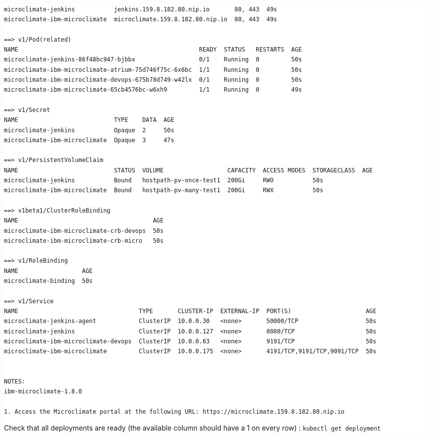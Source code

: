 ```console
microclimate-jenkins           jenkins.159.8.182.80.nip.io       80, 443  49s
microclimate-ibm-microclimate  microclimate.159.8.182.80.nip.io  80, 443  49s

==> v1/Pod(related)
NAME                                                   READY  STATUS   RESTARTS  AGE
microclimate-jenkins-86f48bc947-bjbbx                  0/1    Running  0         50s
microclimate-ibm-microclimate-atrium-75d746f75c-6x6bc  1/1    Running  0         50s
microclimate-ibm-microclimate-devops-675b78d749-w42lx  0/1    Running  0         50s
microclimate-ibm-microclimate-65cb4576bc-w6xh9         1/1    Running  0         49s

==> v1/Secret
NAME                           TYPE    DATA  AGE
microclimate-jenkins           Opaque  2     50s
microclimate-ibm-microclimate  Opaque  3     47s

==> v1/PersistentVolumeClaim
NAME                           STATUS  VOLUME                  CAPACITY  ACCESS MODES  STORAGECLASS  AGE
microclimate-jenkins           Bound   hostpath-pv-once-test1  200Gi     RWO           50s
microclimate-ibm-microclimate  Bound   hostpath-pv-many-test1  200Gi     RWX           50s

==> v1beta1/ClusterRoleBinding
NAME                                      AGE
microclimate-ibm-microclimate-crb-devops  50s
microclimate-ibm-microclimate-crb-micro   50s

==> v1/RoleBinding
NAME                  AGE
microclimate-binding  50s

==> v1/Service
NAME                                  TYPE       CLUSTER-IP  EXTERNAL-IP  PORT(S)                     AGE
microclimate-jenkins-agent            ClusterIP  10.0.0.30   <none>       50000/TCP                   50s
microclimate-jenkins                  ClusterIP  10.0.0.127  <none>       8080/TCP                    50s
microclimate-ibm-microclimate-devops  ClusterIP  10.0.0.63   <none>       9191/TCP                    50s
microclimate-ibm-microclimate         ClusterIP  10.0.0.175  <none>       4191/TCP,9191/TCP,9091/TCP  50s


NOTES:
ibm-microclimate-1.8.0

1. Access the Microclimate portal at the following URL: https://microclimate.159.8.182.80.nip.io
```



Check that all deployments are ready (the available column should have a 1 on every row) :
`kubectl get deployment`
